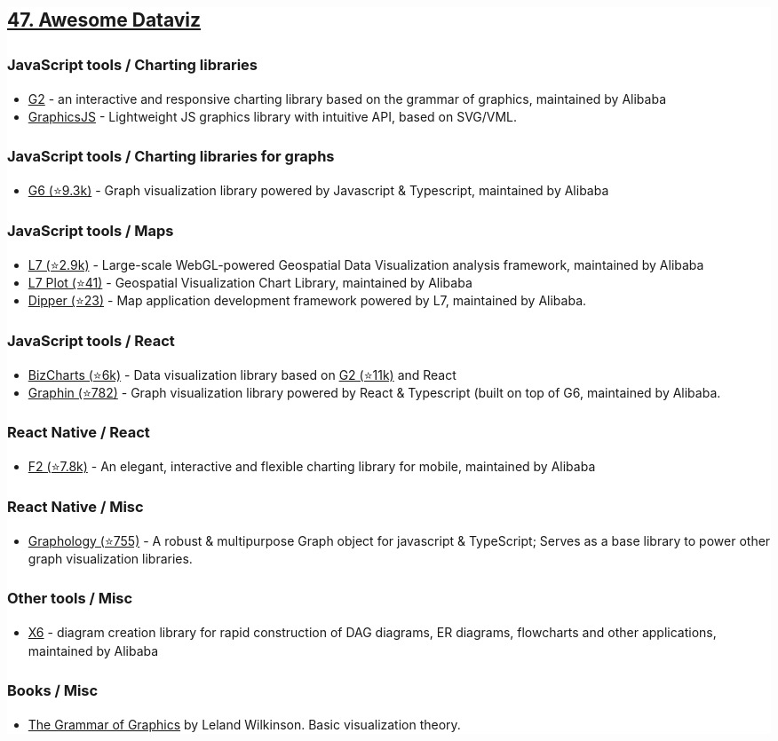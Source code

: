 ## [47. Awesome Dataviz](/content/javierluraschi/awesome-dataviz/week/README.md)

### JavaScript tools / Charting libraries

*   [G2](https://g2plot.antv.vision/en) - an interactive and responsive charting library based on the grammar of graphics, maintained by Alibaba
*   [GraphicsJS](http://www.graphicsjs.org) - Lightweight JS graphics library with intuitive API, based on SVG/VML.

### JavaScript tools / Charting libraries for graphs

*   [G6 (⭐9.3k)](https://github.com/antvis/g6) - Graph visualization library powered by Javascript & Typescript, maintained by Alibaba

### JavaScript tools / Maps

*   [L7 (⭐2.9k)](https://github.com/antvis/L7) - Large-scale WebGL-powered Geospatial Data Visualization analysis framework, maintained by Alibaba
*   [L7 Plot (⭐41)](https://github.com/antvis/L7Plot) - Geospatial Visualization Chart Library, maintained by Alibaba
*   [Dipper (⭐23)](https://github.com/antvis/dipper) - Map application development framework powered by L7, maintained by Alibaba.

### JavaScript tools / React

*   [BizCharts (⭐6k)](https://github.com/alibaba/BizCharts) - Data visualization library based on [G2 (⭐11k)](https://github.com/antvis/G2) and React
*   [Graphin (⭐782)](https://github.com/antvis/Graphin) - Graph visualization library powered by React & Typescript (built on top of G6, maintained by Alibaba.

### React Native / React

*   [F2 (⭐7.8k)](https://github.com/antvis/F2) - An elegant, interactive and flexible charting library for mobile, maintained by Alibaba

### React Native / Misc

*   [Graphology (⭐755)](https://github.com/graphology/graphology) - A robust & multipurpose Graph object for javascript & TypeScript; Serves as a base library to power other graph visualization libraries.

### Other tools / Misc

*   [X6](https://x6.antv.vision/en) - diagram creation library for rapid construction of DAG diagrams, ER diagrams, flowcharts and other applications, maintained by Alibaba

### Books / Misc

*   [The Grammar of Graphics](https://www.amazon.com/Grammar-Graphics-Statistics-Computing/dp/0387245448/) by Leland Wilkinson. Basic visualization theory.
